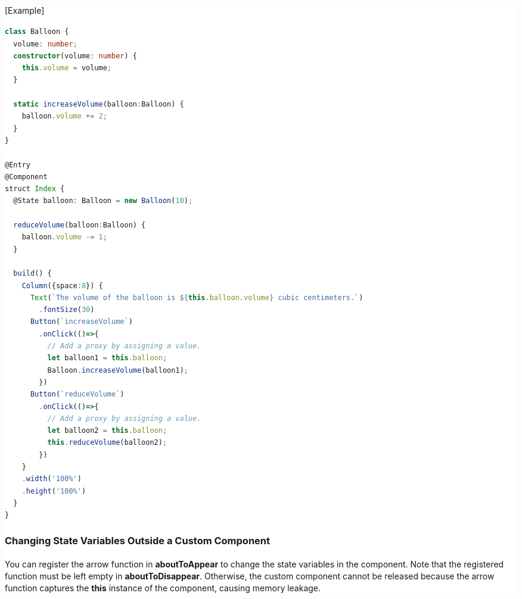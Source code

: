 [Example]

```ts
class Balloon {
  volume: number;
  constructor(volume: number) {
    this.volume = volume;
  }

  static increaseVolume(balloon:Balloon) {
    balloon.volume += 2;
  }
}

@Entry
@Component
struct Index {
  @State balloon: Balloon = new Balloon(10);

  reduceVolume(balloon:Balloon) {
    balloon.volume -= 1;
  }

  build() {
    Column({space:8}) {
      Text(`The volume of the balloon is ${this.balloon.volume} cubic centimeters.`)
        .fontSize(30)
      Button(`increaseVolume`)
        .onClick(()=>{
          // Add a proxy by assigning a value.
          let balloon1 = this.balloon;
          Balloon.increaseVolume(balloon1);
        })
      Button(`reduceVolume`)
        .onClick(()=>{
          // Add a proxy by assigning a value.
          let balloon2 = this.balloon;
          this.reduceVolume(balloon2);
        })
    }
    .width('100%')
    .height('100%')
  }
}
```

### Changing State Variables Outside a Custom Component

You can register the arrow function in **aboutToAppear** to change the state variables in the component. Note that the registered function must be left empty in **aboutToDisappear**. Otherwise, the custom component cannot be released because the arrow function captures the **this** instance of the component, causing memory leakage.
